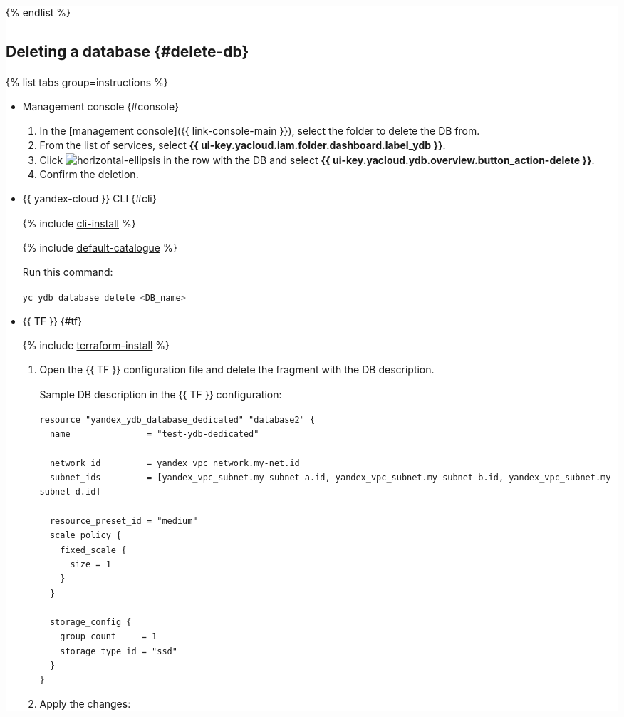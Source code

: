 {% endlist %}

## Deleting a database {#delete-db}

{% list tabs group=instructions %}

- Management console {#console}

  1. In the [management console]({{ link-console-main }}), select the folder to delete the DB from.
  1. From the list of services, select **{{ ui-key.yacloud.iam.folder.dashboard.label_ydb }}**.
  1. Click ![horizontal-ellipsis](../../_assets/horizontal-ellipsis.svg) in the row with the DB and select **{{ ui-key.yacloud.ydb.overview.button_action-delete }}**.
  1. Confirm the deletion.

- {{ yandex-cloud }} CLI {#cli}

  {% include [cli-install](../../_includes/cli-install.md) %}

  {% include [default-catalogue](../../_includes/default-catalogue.md) %}

  Run this command:

    ```bash
    yc ydb database delete <DB_name>
    ```

- {{ TF }} {#tf}

  {% include [terraform-install](../../_includes/terraform-install.md) %}

  1. Open the {{ TF }} configuration file and delete the fragment with the DB description.

     Sample DB description in the {{ TF }} configuration:

     ```hcl
     resource "yandex_ydb_database_dedicated" "database2" {
       name               = "test-ydb-dedicated"

       network_id         = yandex_vpc_network.my-net.id
       subnet_ids         = [yandex_vpc_subnet.my-subnet-a.id, yandex_vpc_subnet.my-subnet-b.id, yandex_vpc_subnet.my-subnet-d.id]

       resource_preset_id = "medium"
       scale_policy {
         fixed_scale {
           size = 1
         }
       }

       storage_config {
         group_count     = 1
         storage_type_id = "ssd"
       }
     }
     ```

  1. Apply the changes:
